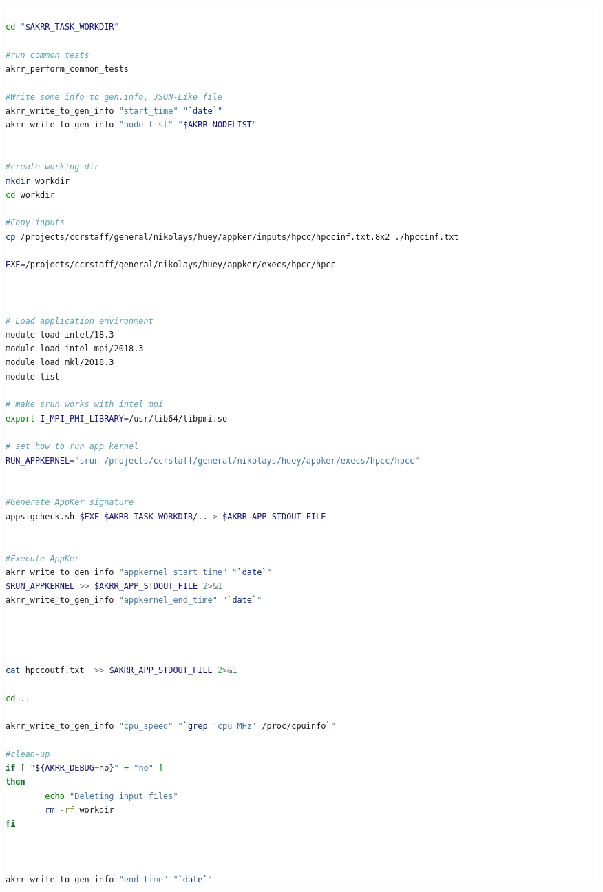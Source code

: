 ```bash

cd "$AKRR_TASK_WORKDIR"

#run common tests
akrr_perform_common_tests

#Write some info to gen.info, JSON-Like file
akrr_write_to_gen_info "start_time" "`date`"
akrr_write_to_gen_info "node_list" "$AKRR_NODELIST"


#create working dir
mkdir workdir
cd workdir

#Copy inputs
cp /projects/ccrstaff/general/nikolays/huey/appker/inputs/hpcc/hpccinf.txt.8x2 ./hpccinf.txt

EXE=/projects/ccrstaff/general/nikolays/huey/appker/execs/hpcc/hpcc



# Load application environment
module load intel/18.3
module load intel-mpi/2018.3
module load mkl/2018.3
module list

# make srun works with intel mpi
export I_MPI_PMI_LIBRARY=/usr/lib64/libpmi.so

# set how to run app kernel
RUN_APPKERNEL="srun /projects/ccrstaff/general/nikolays/huey/appker/execs/hpcc/hpcc"


#Generate AppKer signature
appsigcheck.sh $EXE $AKRR_TASK_WORKDIR/.. > $AKRR_APP_STDOUT_FILE


#Execute AppKer
akrr_write_to_gen_info "appkernel_start_time" "`date`"
$RUN_APPKERNEL >> $AKRR_APP_STDOUT_FILE 2>&1
akrr_write_to_gen_info "appkernel_end_time" "`date`"




cat hpccoutf.txt  >> $AKRR_APP_STDOUT_FILE 2>&1

cd ..

akrr_write_to_gen_info "cpu_speed" "`grep 'cpu MHz' /proc/cpuinfo`"

#clean-up
if [ "${AKRR_DEBUG=no}" = "no" ]
then
        echo "Deleting input files"
        rm -rf workdir
fi



akrr_write_to_gen_info "end_time" "`date`"
```